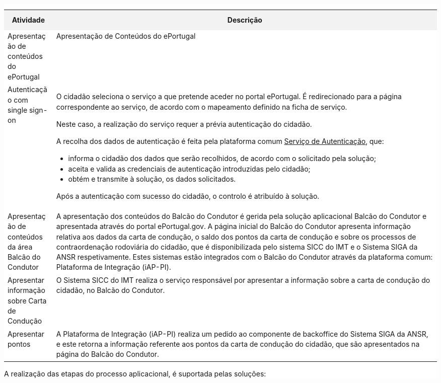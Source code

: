 <table>
  <caption></caption>
  <tr>
    <th style="background-color: #f2f2f2; padding: 10px;">Atividade</th>
    <th style="background-color: #f2f2f2; padding: 10px;">Descrição</th>
  </tr>
  <tr>
    <td>Apresentação de conteúdos do ePortugal</td>
    <td>Apresentação de Conteúdos do ePortugal</td>
  </tr>
  <tr>
    <td>Autenticação com single sign-on</td>
    <td>
      <p>O cidadão seleciona o serviço a que pretende aceder no portal ePortugal. É redirecionado para a página correspondente ao serviço, de acordo com o mapeamento definido na ficha de serviço.</p>
      <p>Neste caso, a realização do serviço requer a prévia autenticação do cidadão.</p>
      <p>A recolha dos dados de autenticação é feita pela plataforma comum <a href="../../plataformas-comuns-da-administracao-publica/servico-de-autenticacao/">Serviço de Autenticação</a>, que:</p>
      <ul>
        <li>informa o cidadão dos dados que serão recolhidos, de acordo com o solicitado pela solução;</li>
        <li>aceita e valida as credenciais de autenticação introduzidas pelo cidadão;</li>
        <li>obtém e transmite à solução, os dados solicitados.</li>
      </ul>
      <p>Após a autenticação com sucesso do cidadão, o controlo é atribuído à solução.</p>
    </td>
  </tr>
  <tr>
    <td>Apresentação de conteúdos da área Balcão do Condutor</td>
    <td>
      A apresentação dos conteúdos do Balcão do Condutor é gerida pela solução aplicacional Balcão do Condutor e apresentada através do portal ePortugal.gov. A página inicial do Balcão do Condutor apresenta informação relativa aos dados da carta de condução, o saldo dos pontos da carta de condução e sobre os processos de contraordenação rodoviária do cidadão, que é disponibilizada pelo sistema SICC do IMT e o Sistema SIGA da ANSR respetivamente. Estes sistemas estão integrados com o Balcão do Condutor através da plataforma comum: Plataforma de Integração (iAP-PI).
    </td>
  </tr>
  <tr>
    <td>Apresentar informação sobre Carta de Condução</td>
    <td>O Sistema SICC do IMT realiza o serviço responsável por apresentar a informação sobre a carta de condução do cidadão, no Balcão do Condutor.</td>
  </tr>
  <tr>
    <td>Apresentar pontos</td>
    <td>A Plataforma de Integração (iAP-PI) realiza um pedido ao componente de backoffice do Sistema SIGA da ANSR, e este retorna a informação referente aos pontos da carta de condução do cidadão, que são apresentados na página do Balcão do Condutor.</td>
  </tr>
</table>


A realização das etapas do processo aplicacional, é suportada pelas soluções:
